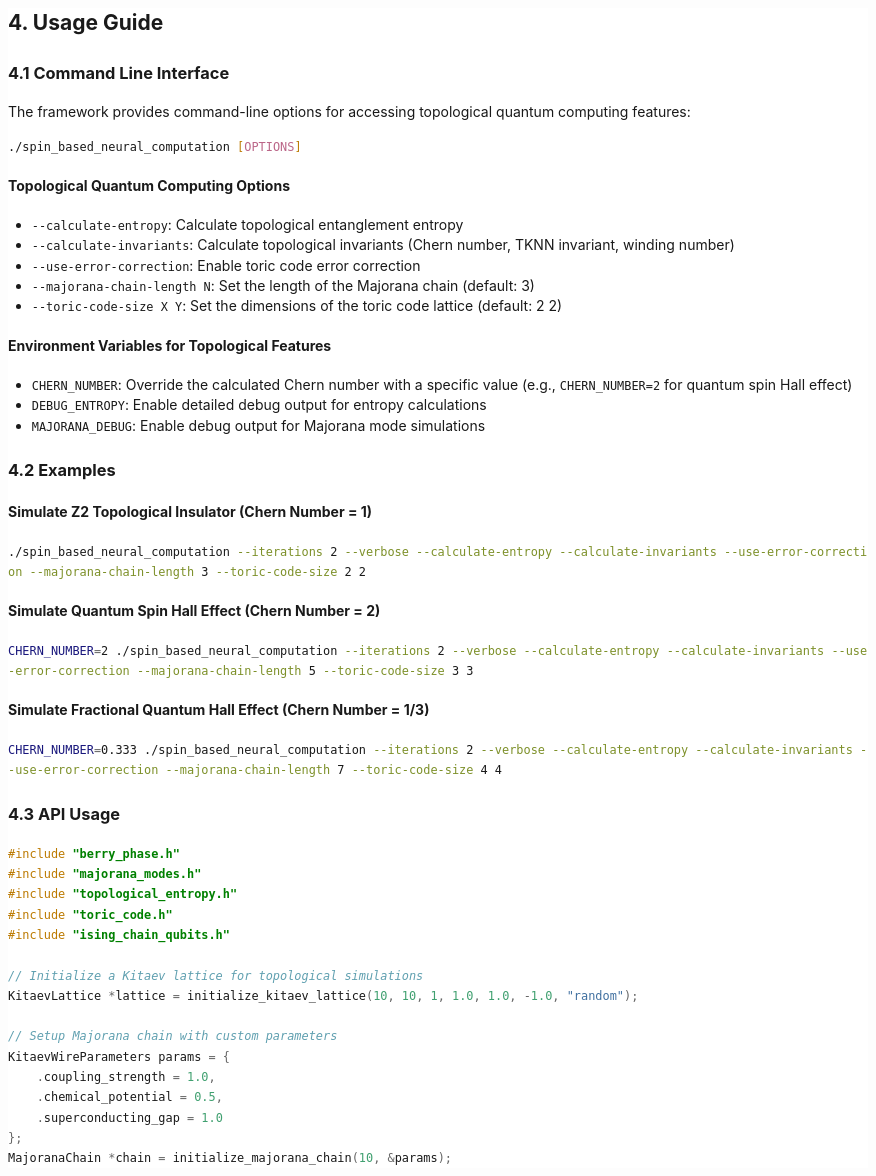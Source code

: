 ## 4. Usage Guide

### 4.1 Command Line Interface

The framework provides command-line options for accessing topological quantum computing features:

```bash
./spin_based_neural_computation [OPTIONS]
```

#### Topological Quantum Computing Options
- `--calculate-entropy`: Calculate topological entanglement entropy
- `--calculate-invariants`: Calculate topological invariants (Chern number, TKNN invariant, winding number)
- `--use-error-correction`: Enable toric code error correction
- `--majorana-chain-length N`: Set the length of the Majorana chain (default: 3)
- `--toric-code-size X Y`: Set the dimensions of the toric code lattice (default: 2 2)

#### Environment Variables for Topological Features
- `CHERN_NUMBER`: Override the calculated Chern number with a specific value (e.g., `CHERN_NUMBER=2` for quantum spin Hall effect)
- `DEBUG_ENTROPY`: Enable detailed debug output for entropy calculations
- `MAJORANA_DEBUG`: Enable debug output for Majorana mode simulations

### 4.2 Examples

#### Simulate Z2 Topological Insulator (Chern Number = 1)
```bash
./spin_based_neural_computation --iterations 2 --verbose --calculate-entropy --calculate-invariants --use-error-correction --majorana-chain-length 3 --toric-code-size 2 2
```

#### Simulate Quantum Spin Hall Effect (Chern Number = 2)
```bash
CHERN_NUMBER=2 ./spin_based_neural_computation --iterations 2 --verbose --calculate-entropy --calculate-invariants --use-error-correction --majorana-chain-length 5 --toric-code-size 3 3
```

#### Simulate Fractional Quantum Hall Effect (Chern Number = 1/3)
```bash
CHERN_NUMBER=0.333 ./spin_based_neural_computation --iterations 2 --verbose --calculate-entropy --calculate-invariants --use-error-correction --majorana-chain-length 7 --toric-code-size 4 4
```

### 4.3 API Usage

```c
#include "berry_phase.h"
#include "majorana_modes.h"
#include "topological_entropy.h"
#include "toric_code.h"
#include "ising_chain_qubits.h"

// Initialize a Kitaev lattice for topological simulations
KitaevLattice *lattice = initialize_kitaev_lattice(10, 10, 1, 1.0, 1.0, -1.0, "random");

// Setup Majorana chain with custom parameters
KitaevWireParameters params = {
    .coupling_strength = 1.0,
    .chemical_potential = 0.5,
    .superconducting_gap = 1.0
};
MajoranaChain *chain = initialize_majorana_chain(10, &params);

```